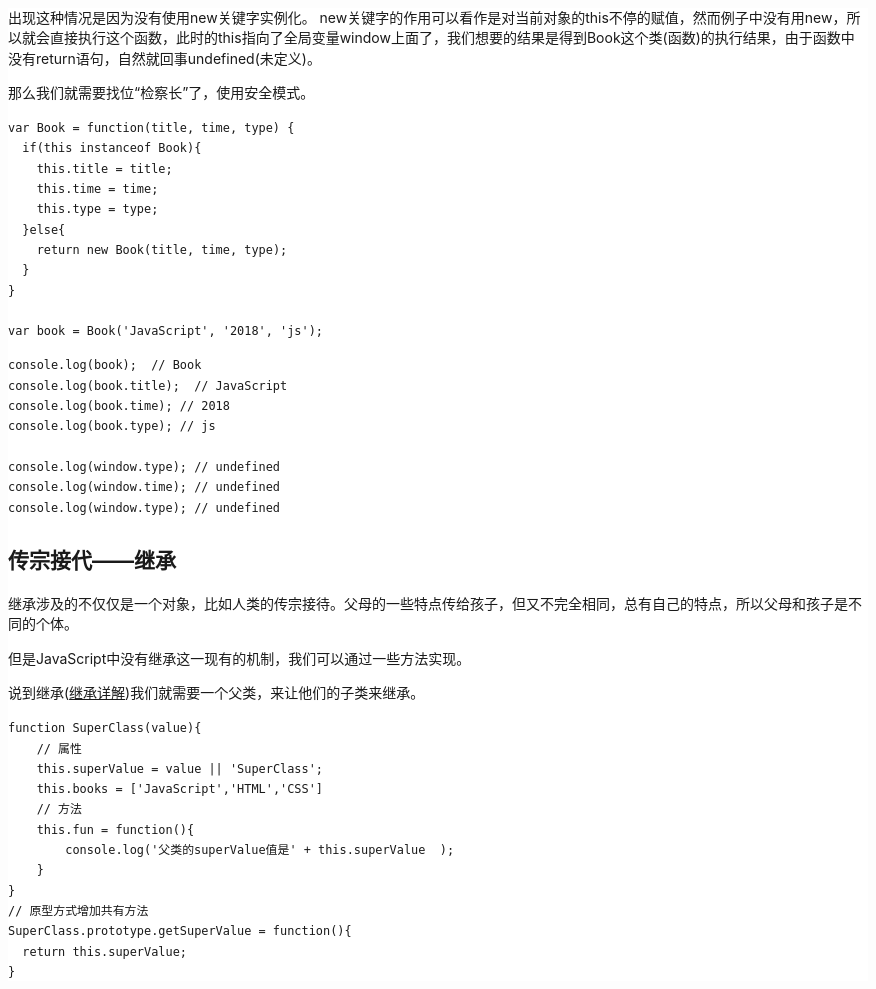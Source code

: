 出现这种情况是因为没有使用new关键字实例化。
new关键字的作用可以看作是对当前对象的this不停的赋值，然而例子中没有用new，所以就会直接执行这个函数，此时的this指向了全局变量window上面了，我们想要的结果是得到Book这个类(函数)的执行结果，由于函数中没有return语句，自然就回事undefined(未定义)。

那么我们就需要找位“检察长”了，使用安全模式。

```
var Book = function(title, time, type) {
  if(this instanceof Book){
    this.title = title;
    this.time = time;
    this.type = type;
  }else{
    return new Book(title, time, type);
  }
}

var book = Book('JavaScript', '2018', 'js');
```

```
console.log(book);  // Book
console.log(book.title);  // JavaScript
console.log(book.time); // 2018
console.log(book.type); // js

console.log(window.type); // undefined
console.log(window.time); // undefined
console.log(window.type); // undefined
```

## 传宗接代——继承


继承涉及的不仅仅是一个对象，比如人类的传宗接待。父母的一些特点传给孩子，但又不完全相同，总有自己的特点，所以父母和孩子是不同的个体。

但是JavaScript中没有继承这一现有的机制，我们可以通过一些方法实现。


说到继承([继承详解](https://www.cnblogs.com/humin/p/4556820.html))我们就需要一个父类，来让他们的子类来继承。

```
function SuperClass(value){
    // 属性
    this.superValue = value || 'SuperClass';
    this.books = ['JavaScript','HTML','CSS']
    // 方法
    this.fun = function(){
        console.log('父类的superValue值是' + this.superValue  );
    }
}
// 原型方式增加共有方法
SuperClass.prototype.getSuperValue = function(){
  return this.superValue;
}
```
